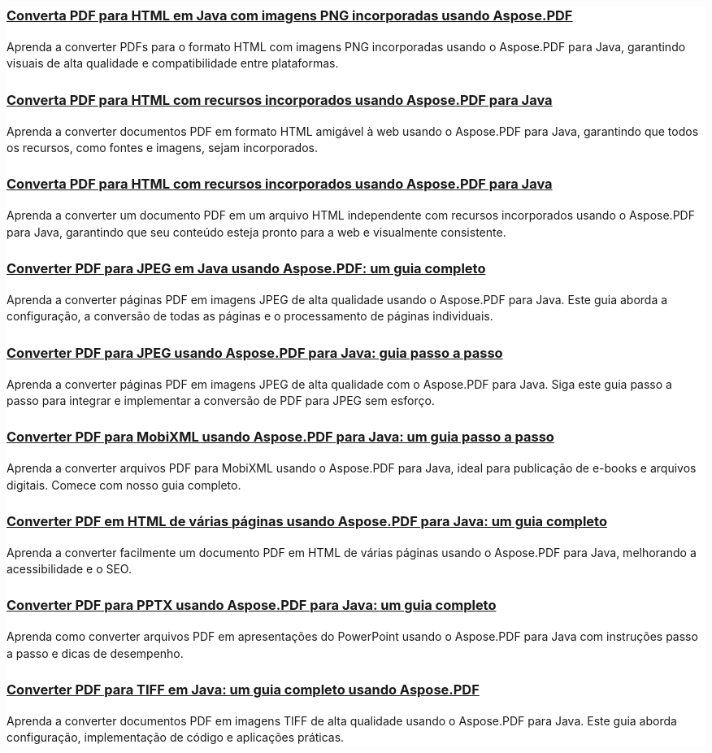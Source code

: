 ### [Converta PDF para HTML em Java com imagens PNG incorporadas usando Aspose.PDF](./convert-pdf-to-html-with-png-images-java/)
Aprenda a converter PDFs para o formato HTML com imagens PNG incorporadas usando o Aspose.PDF para Java, garantindo visuais de alta qualidade e compatibilidade entre plataformas.

### [Converta PDF para HTML com recursos incorporados usando Aspose.PDF para Java](./convert-pdf-to-html-aspose-java-embedded-resources/)
Aprenda a converter documentos PDF em formato HTML amigável à web usando o Aspose.PDF para Java, garantindo que todos os recursos, como fontes e imagens, sejam incorporados.

### [Converta PDF para HTML com recursos incorporados usando Aspose.PDF para Java](./convert-pdf-to-html-embedded-resources-aspose-java/)
Aprenda a converter um documento PDF em um arquivo HTML independente com recursos incorporados usando o Aspose.PDF para Java, garantindo que seu conteúdo esteja pronto para a web e visualmente consistente.

### [Converter PDF para JPEG em Java usando Aspose.PDF: um guia completo](./convert-pdf-to-jpeg-aspose-java-guide/)
Aprenda a converter páginas PDF em imagens JPEG de alta qualidade usando o Aspose.PDF para Java. Este guia aborda a configuração, a conversão de todas as páginas e o processamento de páginas individuais.

### [Converter PDF para JPEG usando Aspose.PDF para Java: guia passo a passo](./convert-pdf-to-jpeg-aspose-java-tutorial/)
Aprenda a converter páginas PDF em imagens JPEG de alta qualidade com o Aspose.PDF para Java. Siga este guia passo a passo para integrar e implementar a conversão de PDF para JPEG sem esforço.

### [Converter PDF para MobiXML usando Aspose.PDF para Java: um guia passo a passo](./convert-pdf-mobixml-aspose-java-guide/)
Aprenda a converter arquivos PDF para MobiXML usando o Aspose.PDF para Java, ideal para publicação de e-books e arquivos digitais. Comece com nosso guia completo.

### [Converter PDF em HTML de várias páginas usando Aspose.PDF para Java: um guia completo](./convert-pdf-to-multipage-html-aspose-java/)
Aprenda a converter facilmente um documento PDF em HTML de várias páginas usando o Aspose.PDF para Java, melhorando a acessibilidade e o SEO.

### [Converter PDF para PPTX usando Aspose.PDF para Java: um guia completo](./aspose-pdf-java-convert-pdfs-to-pptx/)
Aprenda como converter arquivos PDF em apresentações do PowerPoint usando o Aspose.PDF para Java com instruções passo a passo e dicas de desempenho.

### [Converter PDF para TIFF em Java: um guia completo usando Aspose.PDF](./convert-pdf-to-tiff-aspose-java/)
Aprenda a converter documentos PDF em imagens TIFF de alta qualidade usando o Aspose.PDF para Java. Este guia aborda configuração, implementação de código e aplicações práticas.
